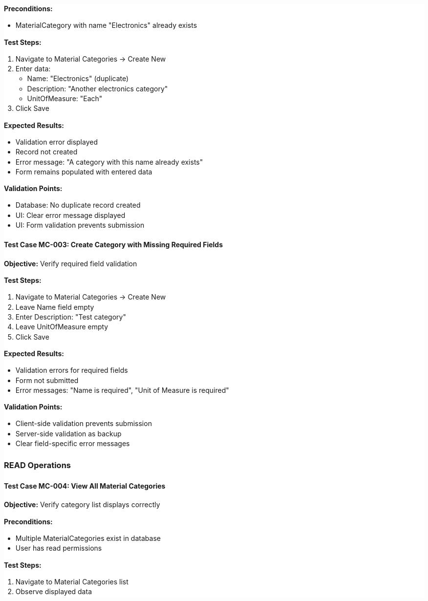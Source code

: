 **Preconditions:**
- MaterialCategory with name "Electronics" already exists

**Test Steps:**
1. Navigate to Material Categories → Create New
2. Enter data:
   - Name: "Electronics" (duplicate)
   - Description: "Another electronics category"
   - UnitOfMeasure: "Each"
3. Click Save

**Expected Results:**
- Validation error displayed
- Record not created
- Error message: "A category with this name already exists"
- Form remains populated with entered data

**Validation Points:**
- Database: No duplicate record created
- UI: Clear error message displayed
- UI: Form validation prevents submission

#### Test Case MC-003: Create Category with Missing Required Fields
**Objective:** Verify required field validation

**Test Steps:**
1. Navigate to Material Categories → Create New
2. Leave Name field empty
3. Enter Description: "Test category"
4. Leave UnitOfMeasure empty
5. Click Save

**Expected Results:**
- Validation errors for required fields
- Form not submitted
- Error messages: "Name is required", "Unit of Measure is required"

**Validation Points:**
- Client-side validation prevents submission
- Server-side validation as backup
- Clear field-specific error messages

### READ Operations

#### Test Case MC-004: View All Material Categories
**Objective:** Verify category list displays correctly

**Preconditions:**
- Multiple MaterialCategories exist in database
- User has read permissions

**Test Steps:**
1. Navigate to Material Categories list
2. Observe displayed data
